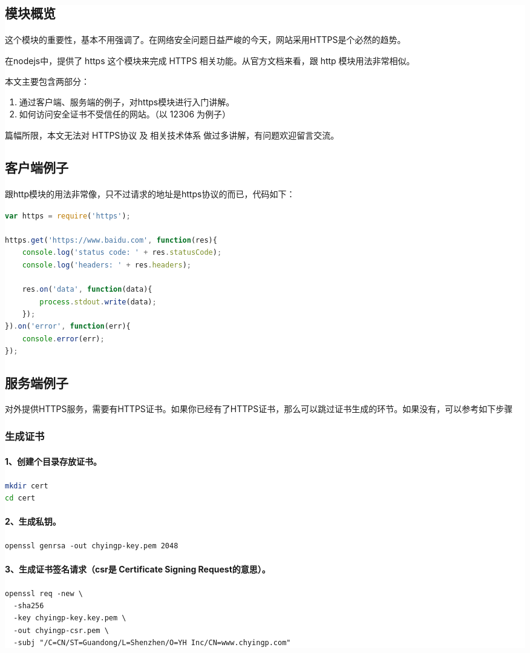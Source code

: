 ## 模块概览

这个模块的重要性，基本不用强调了。在网络安全问题日益严峻的今天，网站采用HTTPS是个必然的趋势。

在nodejs中，提供了 https 这个模块来完成 HTTPS 相关功能。从官方文档来看，跟 http 模块用法非常相似。

本文主要包含两部分：

1. 通过客户端、服务端的例子，对https模块进行入门讲解。
2. 如何访问安全证书不受信任的网站。（以 12306 为例子）

篇幅所限，本文无法对 HTTPS协议 及 相关技术体系 做过多讲解，有问题欢迎留言交流。

## 客户端例子

跟http模块的用法非常像，只不过请求的地址是https协议的而已，代码如下：

```js
var https = require('https');

https.get('https://www.baidu.com', function(res){
    console.log('status code: ' + res.statusCode);
    console.log('headers: ' + res.headers);

    res.on('data', function(data){
        process.stdout.write(data);
    });
}).on('error', function(err){
    console.error(err);
});
```

## 服务端例子

对外提供HTTPS服务，需要有HTTPS证书。如果你已经有了HTTPS证书，那么可以跳过证书生成的环节。如果没有，可以参考如下步骤

### 生成证书

#### 1、创建个目录存放证书。

```bash
mkdir cert
cd cert
```

#### 2、生成私钥。

```
openssl genrsa -out chyingp-key.pem 2048
```

#### 3、生成证书签名请求（csr是 Certificate Signing Request的意思）。

```
openssl req -new \
  -sha256
  -key chyingp-key.key.pem \
  -out chyingp-csr.pem \
  -subj "/C=CN/ST=Guandong/L=Shenzhen/O=YH Inc/CN=www.chyingp.com"
```
